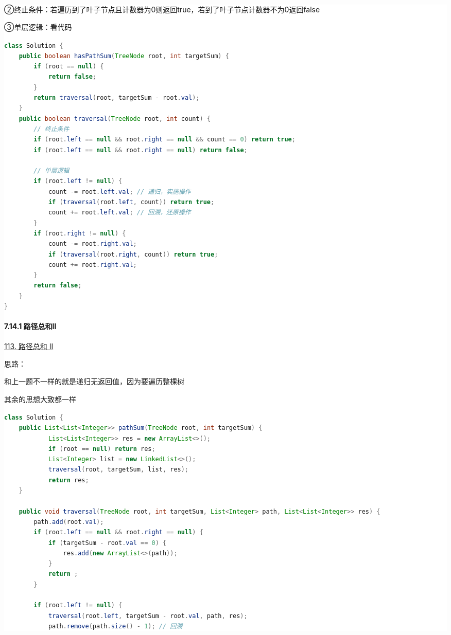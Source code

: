②终止条件：若遍历到了叶子节点且计数器为0则返回true，若到了叶子节点计数器不为0返回false

③单层逻辑：看代码

```java
class Solution {
    public boolean hasPathSum(TreeNode root, int targetSum) {
        if (root == null) {
            return false;
        }
        return traversal(root, targetSum - root.val);
    }
    public boolean traversal(TreeNode root, int count) {
        // 终止条件
        if (root.left == null && root.right == null && count == 0) return true;
        if (root.left == null && root.right == null) return false;

        // 单层逻辑
        if (root.left != null) {
            count -= root.left.val; // 递归，实施操作
            if (traversal(root.left, count)) return true;
            count += root.left.val; // 回溯，还原操作
        }
        if (root.right != null) {
            count -= root.right.val;
            if (traversal(root.right, count)) return true;
            count += root.right.val; 
        }
        return false;       
    }
}
```



#### 7.14.1 路径总和Ⅱ

[113. 路径总和 II](https://leetcode-cn.com/problems/path-sum-ii/)

思路：

和上一题不一样的就是递归无返回值，因为要遍历整棵树

其余的思想大致都一样

```java
class Solution {
    public List<List<Integer>> pathSum(TreeNode root, int targetSum) {
            List<List<Integer>> res = new ArrayList<>();
            if (root == null) return res;
            List<Integer> list = new LinkedList<>();
            traversal(root, targetSum, list, res);
            return res;
    }

    public void traversal(TreeNode root, int targetSum, List<Integer> path, List<List<Integer>> res) {
        path.add(root.val);
        if (root.left == null && root.right == null) {
            if (targetSum - root.val == 0) {
                res.add(new ArrayList<>(path));
            } 
            return ;
        }

        if (root.left != null) {
            traversal(root.left, targetSum - root.val, path, res);
            path.remove(path.size() - 1); // 回溯
```